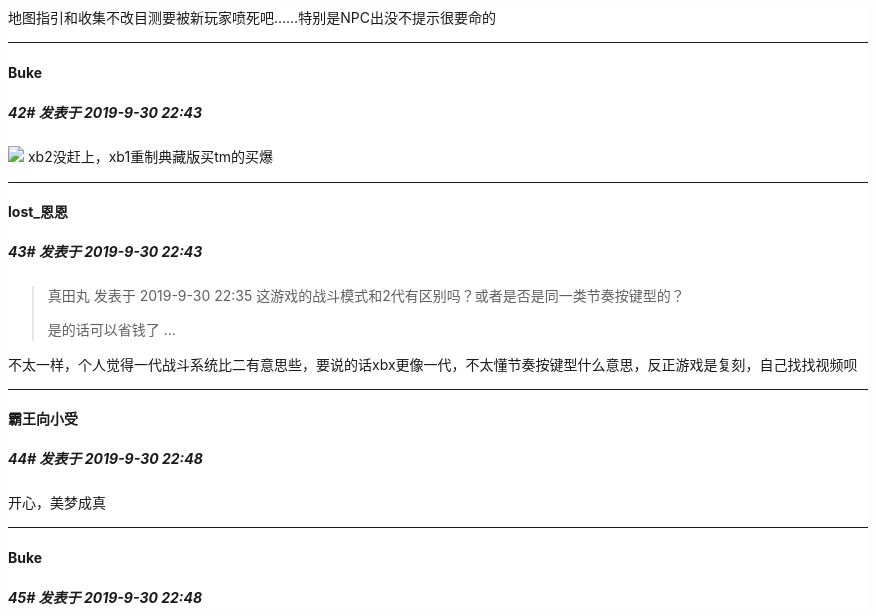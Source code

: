 


地图指引和收集不改目测要被新玩家喷死吧……特别是NPC出没不提示很要命的







-----

####  Buke  
##### 42#       发表于 2019-9-30 22:43



<img src="https://static.saraba1st.com/image/smiley/face2017/134.png" referrerpolicy="no-referrer">
xb2没赶上，xb1重制典藏版买tm的买爆







-----

####  lost_恩恩  
##### 43#       发表于 2019-9-30 22:43



<blockquote>真田丸 发表于 2019-9-30 22:35
这游戏的战斗模式和2代有区别吗？或者是否是同一类节奏按键型的？


是的话可以省钱了 ...</blockquote>
不太一样，个人觉得一代战斗系统比二有意思些，要说的话xbx更像一代，不太懂节奏按键型什么意思，反正游戏是复刻，自己找找视频呗







-----

####  霸王向小受  
##### 44#       发表于 2019-9-30 22:48




开心，美梦成真







-----

####  Buke  
##### 45#       发表于 2019-9-30 22:48
